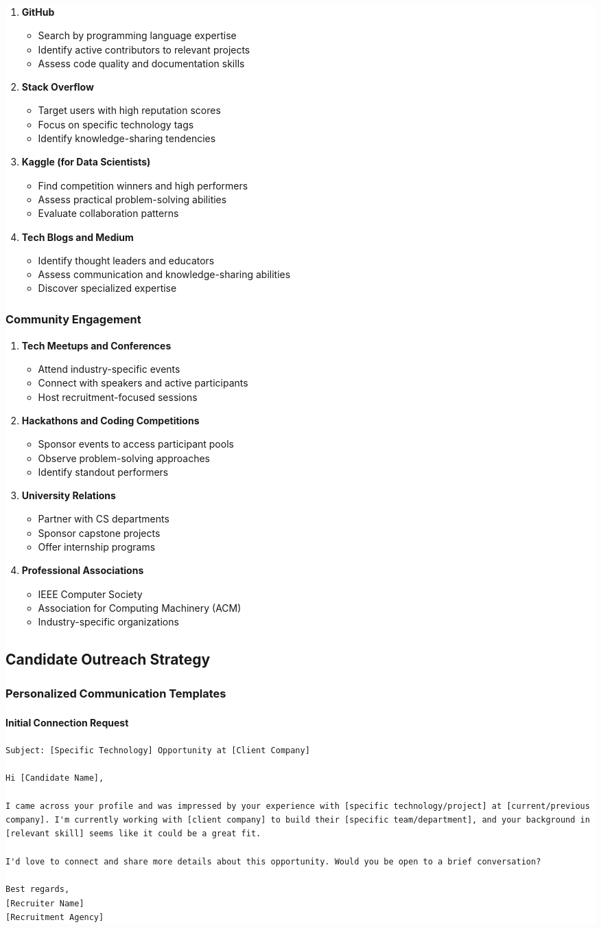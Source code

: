 1. **GitHub**
   - Search by programming language expertise
   - Identify active contributors to relevant projects
   - Assess code quality and documentation skills

2. **Stack Overflow**
   - Target users with high reputation scores
   - Focus on specific technology tags
   - Identify knowledge-sharing tendencies

3. **Kaggle (for Data Scientists)**
   - Find competition winners and high performers
   - Assess practical problem-solving abilities
   - Evaluate collaboration patterns

4. **Tech Blogs and Medium**
   - Identify thought leaders and educators
   - Assess communication and knowledge-sharing abilities
   - Discover specialized expertise

### Community Engagement

1. **Tech Meetups and Conferences**
   - Attend industry-specific events
   - Connect with speakers and active participants
   - Host recruitment-focused sessions

2. **Hackathons and Coding Competitions**
   - Sponsor events to access participant pools
   - Observe problem-solving approaches
   - Identify standout performers

3. **University Relations**
   - Partner with CS departments
   - Sponsor capstone projects
   - Offer internship programs

4. **Professional Associations**
   - IEEE Computer Society
   - Association for Computing Machinery (ACM)
   - Industry-specific organizations

## Candidate Outreach Strategy

### Personalized Communication Templates

#### Initial Connection Request

```
Subject: [Specific Technology] Opportunity at [Client Company]

Hi [Candidate Name],

I came across your profile and was impressed by your experience with [specific technology/project] at [current/previous company]. I'm currently working with [client company] to build their [specific team/department], and your background in [relevant skill] seems like it could be a great fit.

I'd love to connect and share more details about this opportunity. Would you be open to a brief conversation?

Best regards,
[Recruiter Name]
[Recruitment Agency]
```
